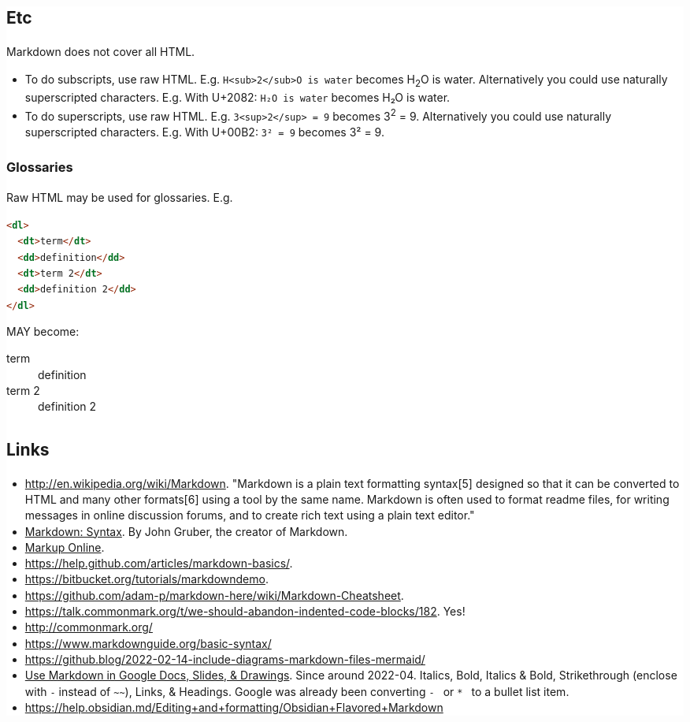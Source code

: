 ## Etc

Markdown does not cover all HTML.

- To do subscripts, use raw HTML. E.g.  `H<sub>2</sub>O is water` becomes H<sub>2</sub>O is water. Alternatively you could use naturally superscripted characters. E.g. With U+2082: `H₂O is water` becomes H₂O is water.
- To do superscripts, use raw HTML. E.g. `3<sup>2</sup> = 9` becomes 3<sup>2</sup> = 9. Alternatively you could use naturally superscripted characters. E.g. With U+00B2: `3² = 9` becomes 3² = 9.

### Glossaries

Raw HTML may be used for glossaries. E.g.

```html
<dl>
  <dt>term</dt>
  <dd>definition</dd>
  <dt>term 2</dt>
  <dd>definition 2</dd>
</dl>
```

MAY become:

<dl>
  <dt>term</dt>
  <dd>definition</dd>
  <dt>term 2</dt>
  <dd>definition 2</dd>
</dl>

## Links

- http://en.wikipedia.org/wiki/Markdown.
  "Markdown is a plain text formatting syntax[5] designed so that it can be converted to HTML and many other formats[6] using a tool by the same name. Markdown is often used to format readme files, for writing messages in online discussion forums, and to create rich text using a plain text editor."
- [Markdown: Syntax](http://daringfireball.net/projects/markdown/syntax). By John Gruber, the creator of Markdown.
- [Markup Online](http://dillinger.io/).
- https://help.github.com/articles/markdown-basics/.
- https://bitbucket.org/tutorials/markdowndemo.
- https://github.com/adam-p/markdown-here/wiki/Markdown-Cheatsheet.
- https://talk.commonmark.org/t/we-should-abandon-indented-code-blocks/182. Yes!
- http://commonmark.org/
- https://www.markdownguide.org/basic-syntax/
- https://github.blog/2022-02-14-include-diagrams-markdown-files-mermaid/
- [Use Markdown in Google Docs, Slides, & Drawings](https://support.google.com/docs/answer/12014036?hl=en). Since around 2022-04. Italics, Bold, Italics & Bold, Strikethrough (enclose with `-` instead of `~~`), Links, & Headings. Google was already been converting `- ` or `* ` to a bullet list item.
- https://help.obsidian.md/Editing+and+formatting/Obsidian+Flavored+Markdown
